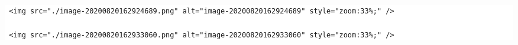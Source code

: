      <img src="./image-20200820162924689.png" alt="image-20200820162924689" style="zoom:33%;" />
     
     <img src="./image-20200820162933060.png" alt="image-20200820162933060" style="zoom:33%;" />
     